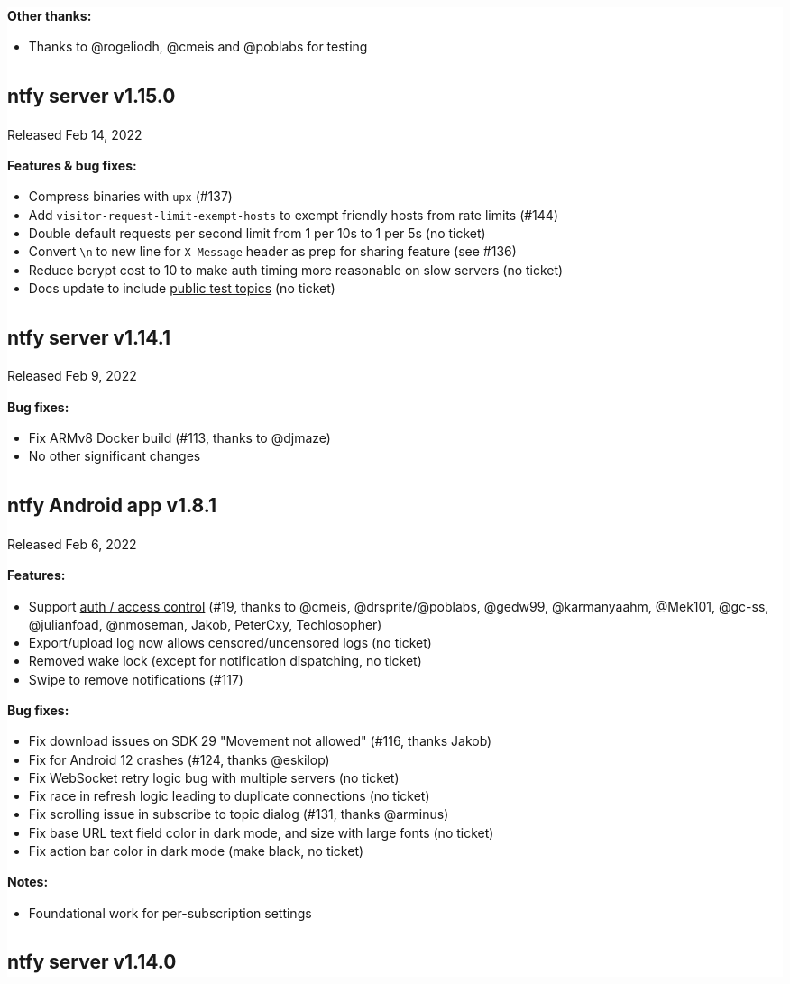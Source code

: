 **Other thanks:**

- Thanks to @rogeliodh, @cmeis and @poblabs for testing

## ntfy server v1.15.0

Released Feb 14, 2022

**Features & bug fixes:**

- Compress binaries with `upx` (#137)
- Add `visitor-request-limit-exempt-hosts` to exempt friendly hosts from rate limits (#144)
- Double default requests per second limit from 1 per 10s to 1 per 5s (no ticket)
- Convert `\n` to new line for `X-Message` header as prep for sharing feature (see #136)
- Reduce bcrypt cost to 10 to make auth timing more reasonable on slow servers (no ticket)
- Docs update to include [public test topics](https://ntfy.sh/docs/publish/#public-topics) (no ticket)

## ntfy server v1.14.1

Released Feb 9, 2022

**Bug fixes:**

- Fix ARMv8 Docker build (#113, thanks to @djmaze)
- No other significant changes

## ntfy Android app v1.8.1

Released Feb 6, 2022

**Features:**

- Support [auth / access control](https://ntfy.sh/docs/config/#access-control) (#19, thanks to @cmeis, @drsprite/@poblabs,
  @gedw99, @karmanyaahm, @Mek101, @gc-ss, @julianfoad, @nmoseman, Jakob, PeterCxy, Techlosopher)
- Export/upload log now allows censored/uncensored logs (no ticket)
- Removed wake lock (except for notification dispatching, no ticket)
- Swipe to remove notifications (#117)

**Bug fixes:**

- Fix download issues on SDK 29 "Movement not allowed" (#116, thanks Jakob)
- Fix for Android 12 crashes (#124, thanks @eskilop)
- Fix WebSocket retry logic bug with multiple servers (no ticket)
- Fix race in refresh logic leading to duplicate connections (no ticket)
- Fix scrolling issue in subscribe to topic dialog (#131, thanks @arminus)
- Fix base URL text field color in dark mode, and size with large fonts (no ticket)
- Fix action bar color in dark mode (make black, no ticket)

**Notes:**

- Foundational work for per-subscription settings

## ntfy server v1.14.0
